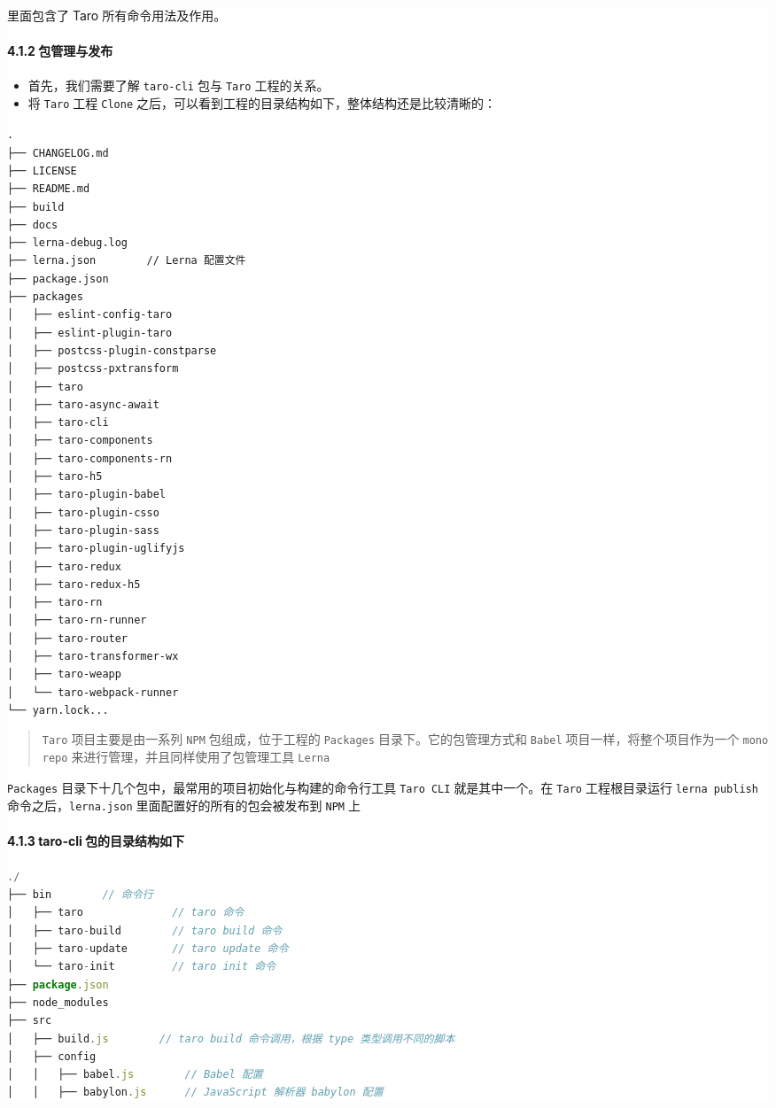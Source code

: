 
里面包含了 Taro 所有命令用法及作用。


#### 4.1.2 包管理与发布

- 首先，我们需要了解 `taro-cli` 包与 `Taro` 工程的关系。
- 将 `Taro` 工程 `Clone` 之后，可以看到工程的目录结构如下，整体结构还是比较清晰的：

```
.
├── CHANGELOG.md
├── LICENSE
├── README.md
├── build
├── docs
├── lerna-debug.log
├── lerna.json        // Lerna 配置文件
├── package.json
├── packages
│   ├── eslint-config-taro
│   ├── eslint-plugin-taro
│   ├── postcss-plugin-constparse
│   ├── postcss-pxtransform
│   ├── taro
│   ├── taro-async-await
│   ├── taro-cli
│   ├── taro-components
│   ├── taro-components-rn
│   ├── taro-h5
│   ├── taro-plugin-babel
│   ├── taro-plugin-csso
│   ├── taro-plugin-sass
│   ├── taro-plugin-uglifyjs
│   ├── taro-redux
│   ├── taro-redux-h5
│   ├── taro-rn
│   ├── taro-rn-runner
│   ├── taro-router
│   ├── taro-transformer-wx
│   ├── taro-weapp
│   └── taro-webpack-runner
└── yarn.lock...
```

> `Taro` 项目主要是由一系列 `NPM` 包组成，位于工程的 `Packages` 目录下。它的包管理方式和 `Babel` 项目一样，将整个项目作为一个 `monorepo` 来进行管理，并且同样使用了包管理工具 `Lerna`

`Packages` 目录下十几个包中，最常用的项目初始化与构建的命令行工具 `Taro CLI` 就是其中一个。在 `Taro` 工程根目录运行 `lerna publish` 命令之后，`lerna.json` 里面配置好的所有的包会被发布到 `NPM` 上


#### 4.1.3 taro-cli 包的目录结构如下

```js
./
├── bin        // 命令行
│   ├── taro              // taro 命令
│   ├── taro-build        // taro build 命令
│   ├── taro-update       // taro update 命令
│   └── taro-init         // taro init 命令
├── package.json
├── node_modules
├── src
│   ├── build.js        // taro build 命令调用，根据 type 类型调用不同的脚本
│   ├── config
│   │   ├── babel.js        // Babel 配置
│   │   ├── babylon.js      // JavaScript 解析器 babylon 配置
```